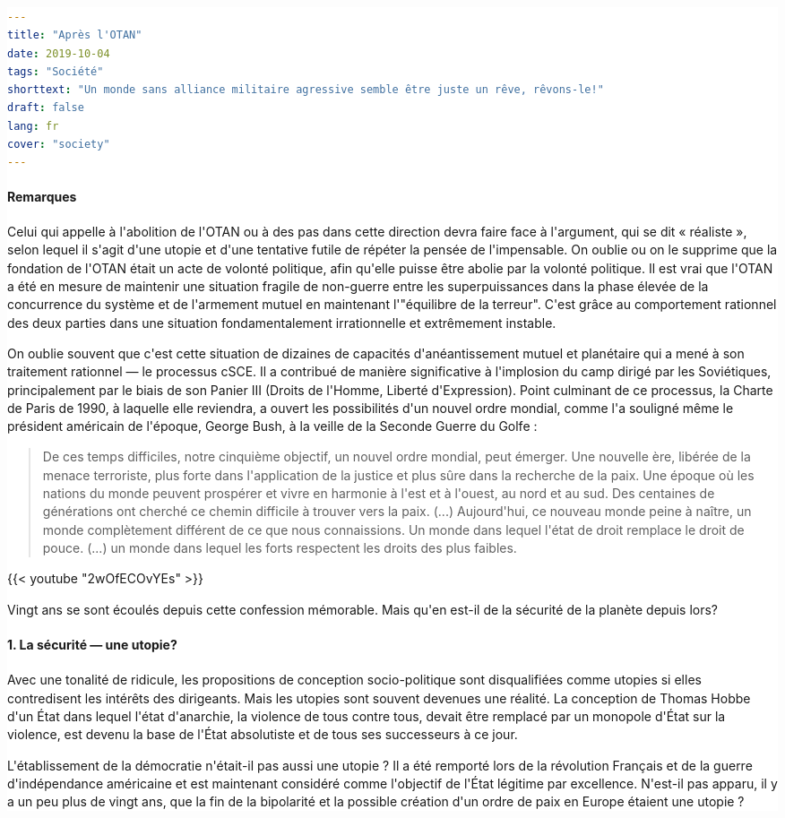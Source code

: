 ```yaml
---
title: "Après l'OTAN"
date: 2019-10-04
tags: "Société"
shorttext: "Un monde sans alliance militaire agressive semble être juste un rêve, rêvons-le!"
draft: false
lang: fr
cover: "society"
---
```


#### Remarques

Celui qui appelle à l'abolition de l'OTAN ou à des pas dans cette direction devra faire face à l'argument, qui se dit « réaliste », selon lequel il s'agit d'une utopie et d'une tentative futile de répéter la pensée de l'impensable. On oublie ou on le supprime que la fondation de l'OTAN était un acte de volonté politique, afin qu'elle puisse être abolie par la volonté politique. Il est vrai que l'OTAN a été en mesure de maintenir une situation fragile de non-guerre entre les superpuissances dans la phase élevée de la concurrence du système et de l'armement mutuel en maintenant l'"équilibre de la terreur". C'est grâce au comportement rationnel des deux parties dans une situation fondamentalement irrationnelle et extrêmement instable.

On oublie souvent que c'est cette situation de dizaines de capacités d'anéantissement mutuel et planétaire qui a mené à son traitement rationnel — le processus cSCE. Il a contribué de manière significative à l'implosion du camp dirigé par les Soviétiques, principalement par le biais de son Panier III (Droits de l'Homme, Liberté d'Expression). Point culminant de ce processus, la Charte de Paris de 1990, à laquelle elle reviendra, a ouvert les possibilités d'un nouvel ordre mondial, comme l'a souligné même le président américain de l'époque, George Bush, à la veille de la Seconde Guerre du Golfe :

> De ces temps difficiles, notre cinquième objectif, un nouvel ordre mondial, peut émerger. Une nouvelle ère, libérée de la menace terroriste, plus forte dans l'application de la justice et plus sûre dans la recherche de la paix. Une époque où les nations du monde peuvent prospérer et vivre en harmonie à l'est et à l'ouest, au nord et au sud. Des centaines de générations ont cherché ce chemin difficile à trouver vers la paix. (...) Aujourd'hui, ce nouveau monde peine à naître, un monde complètement différent de ce que nous connaissions. Un monde dans lequel l'état de droit remplace le droit de pouce. (...) un monde dans lequel les forts respectent les droits des plus faibles.

{{< youtube "2wOfECOvYEs" >}}

Vingt ans se sont écoulés depuis cette confession mémorable. Mais qu'en est-il de la sécurité de la planète depuis lors?

#### 1. La sécurité — une utopie?

Avec une tonalité de ridicule, les propositions de conception socio-politique sont disqualifiées comme utopies si elles contredisent les intérêts des dirigeants. Mais les utopies sont souvent devenues une réalité. La conception de Thomas Hobbe d'un État dans lequel l'état d'anarchie, la violence de tous contre tous, devait être remplacé par un monopole d'État sur la violence, est devenu la base de l'État absolutiste et de tous ses successeurs à ce jour.

L'établissement de la démocratie n'était-il pas aussi une utopie ? Il a été remporté lors de la révolution Français et de la guerre d'indépendance américaine et est maintenant considéré comme l'objectif de l'État légitime par excellence. N'est-il pas apparu, il y a un peu plus de vingt ans, que la fin de la bipolarité et la possible création d'un ordre de paix en Europe étaient une utopie ?
